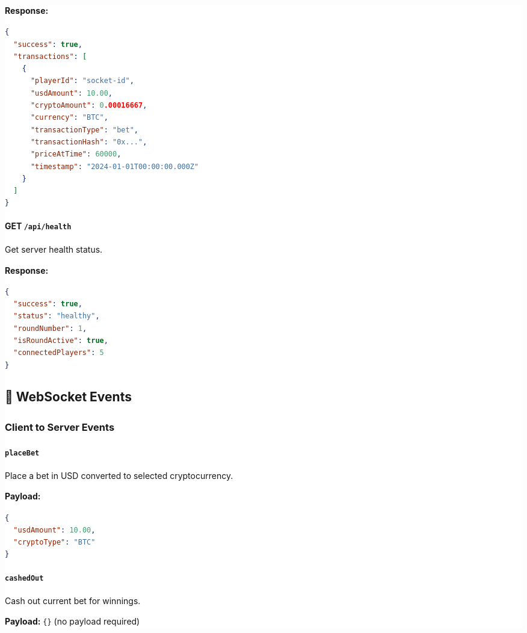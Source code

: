 **Response:**
```json
{
  "success": true,
  "transactions": [
    {
      "playerId": "socket-id",
      "usdAmount": 10.00,
      "cryptoAmount": 0.00016667,
      "currency": "BTC",
      "transactionType": "bet",
      "transactionHash": "0x...",
      "priceAtTime": 60000,
      "timestamp": "2024-01-01T00:00:00.000Z"
    }
  ]
}
```

#### GET `/api/health`
Get server health status.

**Response:**
```json
{
  "success": true,
  "status": "healthy",
  "roundNumber": 1,
  "isRoundActive": true,
  "connectedPlayers": 5
}
```

## 🔌 WebSocket Events

### Client to Server Events

#### `placeBet`
Place a bet in USD converted to selected cryptocurrency.

**Payload:**
```json
{
  "usdAmount": 10.00,
  "cryptoType": "BTC"
}
```

#### `cashedOut`
Cash out current bet for winnings.

**Payload:** `{}` (no payload required)
